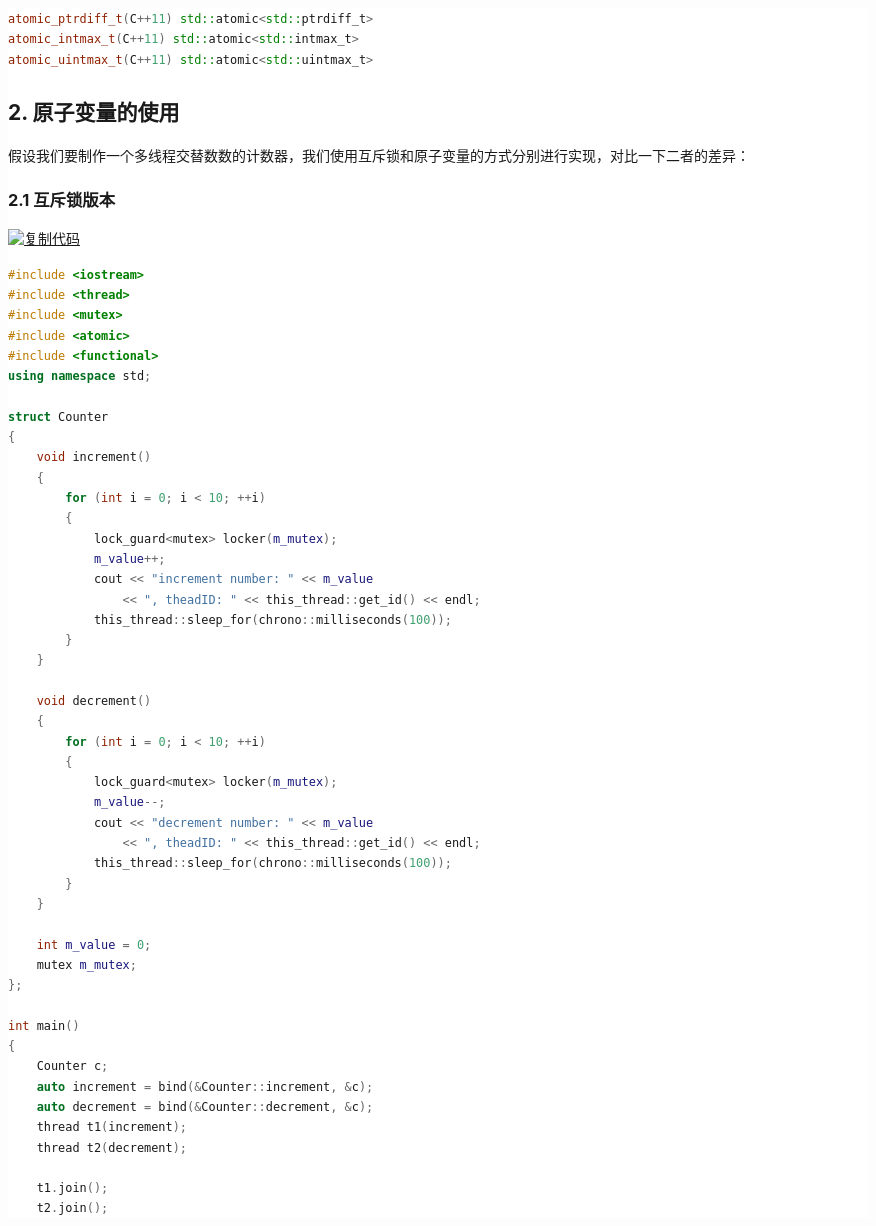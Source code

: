 ``` cpp
atomic_ptrdiff_t(C++11) std::atomic<std::ptrdiff_t>
atomic_intmax_t(C++11) std::atomic<std::intmax_t>
atomic_uintmax_t(C++11) std::atomic<std::uintmax_t>
```







## 2. 原子变量的使用
假设我们要制作一个多线程交替数数的计数器，我们使用互斥锁和原子变量的方式分别进行实现，对比一下二者的差异：

### 2.1 互斥锁版本

[![复制代码](https://common.cnblogs.com/images/copycode.gif)](javascript:void(0);)

```cpp
#include <iostream>
#include <thread>
#include <mutex>
#include <atomic>
#include <functional>
using namespace std;

struct Counter
{
    void increment()
    {
        for (int i = 0; i < 10; ++i)
        {
            lock_guard<mutex> locker(m_mutex);
            m_value++;
            cout << "increment number: " << m_value
                << ", theadID: " << this_thread::get_id() << endl;
            this_thread::sleep_for(chrono::milliseconds(100));
        }
    }

    void decrement()
    {
        for (int i = 0; i < 10; ++i)
        {
            lock_guard<mutex> locker(m_mutex);
            m_value--;
            cout << "decrement number: " << m_value
                << ", theadID: " << this_thread::get_id() << endl;
            this_thread::sleep_for(chrono::milliseconds(100));
        }
    }

    int m_value = 0;
    mutex m_mutex;
};

int main()
{
    Counter c;
    auto increment = bind(&Counter::increment, &c);
    auto decrement = bind(&Counter::decrement, &c);
    thread t1(increment);
    thread t2(decrement);

    t1.join();
    t2.join();
```